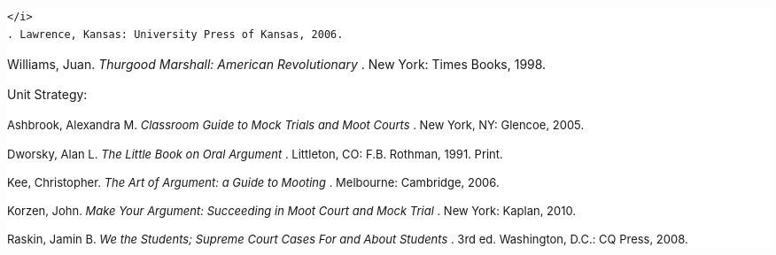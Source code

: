     </i>
    . Lawrence, Kansas: University Press of Kansas, 2006.
   </p>
<p>
    Williams, Juan.
    <i>
     Thurgood Marshall: American Revolutionary
    </i>
    . New York: Times Books, 1998.
   </p>

</font>
  Unit Strategy:
 </p>
 <p>
  <font size="-1">
   <p>
    Ashbrook, Alexandra M.
    <i>
     Classroom Guide to Mock Trials and Moot Courts
    </i>
    . New York, NY: Glencoe, 2005.
   </p>
<p>
    Dworsky, Alan L.
    <i>
     The Little Book on Oral Argument
    </i>
    . Littleton, CO: F.B. Rothman, 1991. Print.
   </p>
<p>
    Kee, Christopher.
    <i>
     The Art of Argument: a Guide to Mooting
    </i>
    . Melbourne: Cambridge, 2006.
   </p>
<p>
    Korzen, John.
    <i>
     Make Your Argument: Succeeding in Moot Court and Mock Trial
    </i>
    . New York: Kaplan, 2010.
   </p>
<p>
    Raskin, Jamin B.
    <i>
     We the Students; Supreme Court Cases For and About Students
    </i>
    . 3rd ed. Washington, D.C.: CQ Press, 2008.
   </p>
</font>
 </p>

</body>
